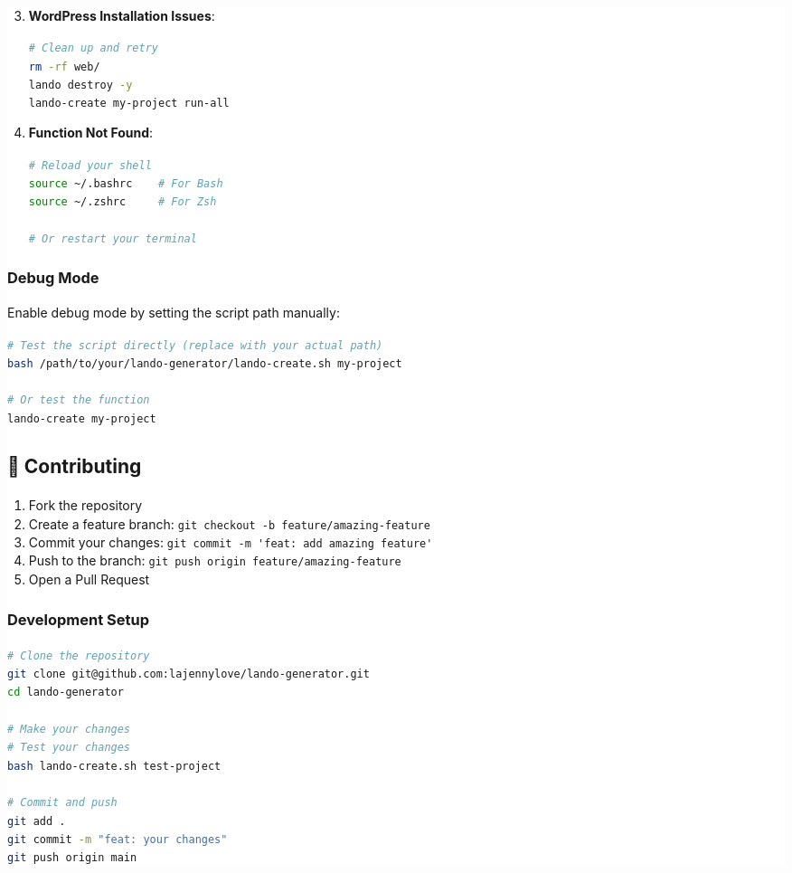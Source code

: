 3. **WordPress Installation Issues**:
   ```bash
   # Clean up and retry
   rm -rf web/
   lando destroy -y
   lando-create my-project run-all
   ```

4. **Function Not Found**:
   ```bash
   # Reload your shell
   source ~/.bashrc    # For Bash
   source ~/.zshrc     # For Zsh
   
   # Or restart your terminal
   ```

### Debug Mode

Enable debug mode by setting the script path manually:

```bash
# Test the script directly (replace with your actual path)
bash /path/to/your/lando-generator/lando-create.sh my-project

# Or test the function
lando-create my-project
```

## 🤝 Contributing

1. Fork the repository
2. Create a feature branch: `git checkout -b feature/amazing-feature`
3. Commit your changes: `git commit -m 'feat: add amazing feature'`
4. Push to the branch: `git push origin feature/amazing-feature`
5. Open a Pull Request

### Development Setup

```bash
# Clone the repository
git clone git@github.com:lajennylove/lando-generator.git
cd lando-generator

# Make your changes
# Test your changes
bash lando-create.sh test-project

# Commit and push
git add .
git commit -m "feat: your changes"
git push origin main
```
